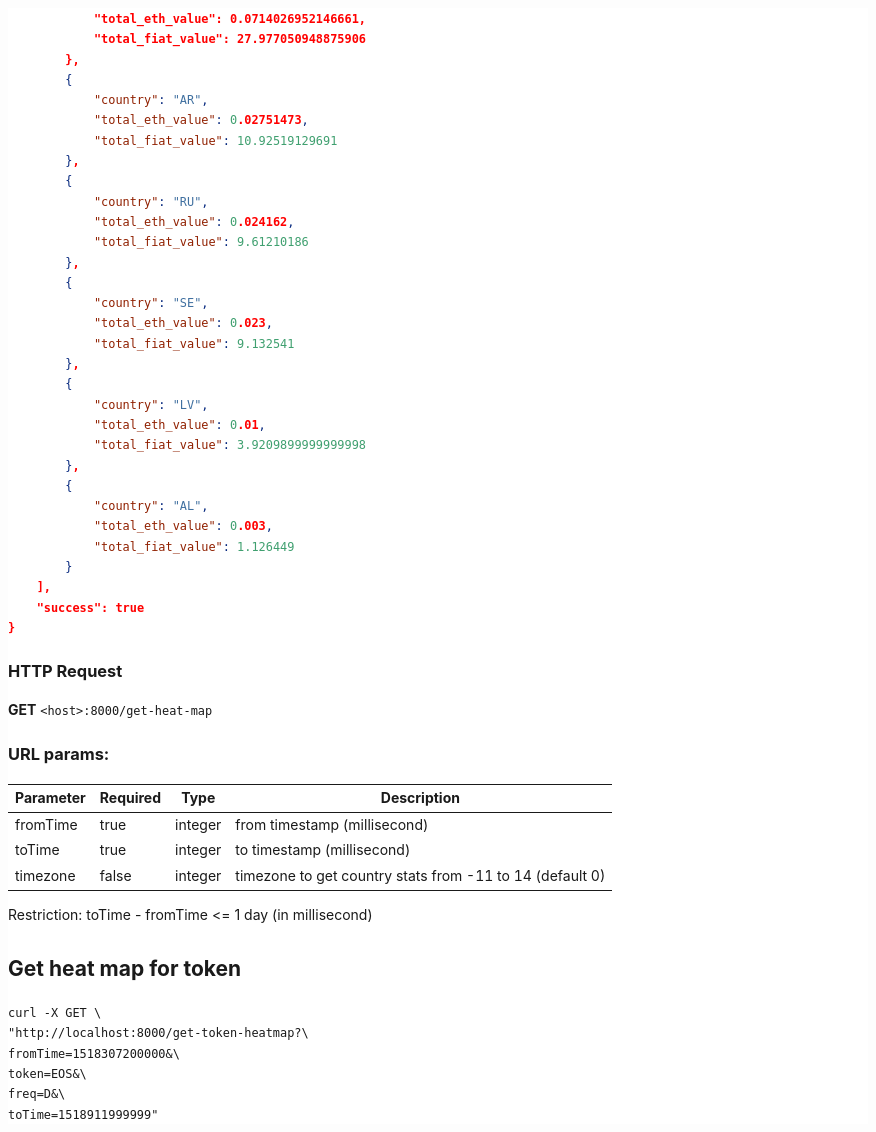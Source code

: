 ```json
            "total_eth_value": 0.0714026952146661,
            "total_fiat_value": 27.977050948875906
        },
        {
            "country": "AR",
            "total_eth_value": 0.02751473,
            "total_fiat_value": 10.92519129691
        },
        {
            "country": "RU",
            "total_eth_value": 0.024162,
            "total_fiat_value": 9.61210186
        },
        {
            "country": "SE",
            "total_eth_value": 0.023,
            "total_fiat_value": 9.132541
        },
        {
            "country": "LV",
            "total_eth_value": 0.01,
            "total_fiat_value": 3.9209899999999998
        },
        {
            "country": "AL",
            "total_eth_value": 0.003,
            "total_fiat_value": 1.126449
        }
    ],
    "success": true
}
```

### HTTP Request

**GET**
`<host>:8000/get-heat-map`

### URL params:

Parameter | Required | Type | Description
--------- | -------- | ---- | -----------
fromTime | true | integer | from timestamp (millisecond)
toTime | true | integer | to timestamp (millisecond)
timezone | false | integer | timezone to get country stats from -11 to 14 (default 0)

<aside class="notice">Restriction: toTime - fromTime <= 1 day (in millisecond)</aside>

## Get heat map for token

```shell
curl -X GET \
"http://localhost:8000/get-token-heatmap?\
fromTime=1518307200000&\
token=EOS&\
freq=D&\
toTime=1518911999999"
```
